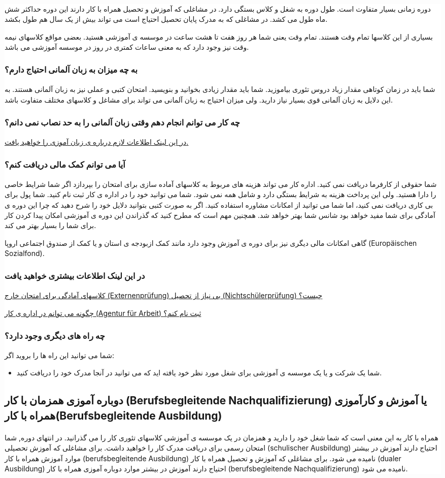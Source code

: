 دوره زمانی بسیار متفاوت است. طول دوره به شغل و کلاس بستگی دارد. در مشاغلی که آموزش و تحصیل همراه با کار دارند این دوره حداکثر شش ماه طول می کشد. در مشاغلی که به مدرک پایان تحصیل احتیاج است می تواند بیش از یک سال هم طول بکشد.

بسیاری از این کلاسها تمام وقت هستند. تمام وقت یعنی شما هر روز هفت تا هشت ساعت در موسسه ی آموزشی هستید. بعضی مواقع کلاسهای نیمه وقت نیز وجود دارد که به معنی ساعات کمتری در روز در موسسه آموزشی می باشد.

### به چه میزان به زبان آلمانی احتیاج دارم؟

شما باید در زمان کوتاهی مقدار زیاد دروس تئوری بیاموزید. شما باید مقدار زیادی بخوانید و بنویسید. امتحان کتبی و عملی نیز به زبان آلمانی هستند. به این دلایل به زبان آلمانی قوی بسیار نیاز دارید. ولی میزان احتیاج به زبان آلمانی می تواند برای مشاغل و کلاسهای مختلف متفاوت باشد.

### چه کار می توانم انجام دهم وقتی زبان آلمانی را به حد نصاب نمی دانم؟

[در این لینک اطلاعات لازم درباره ی زبان آموزی را خواهید یافت.](#deutsch)

### آیا می توانم کمک مالی دریافت کنم؟

شما حقوقی از کارفرما دریافت نمی کنید. اداره کار می تواند هزینه های مربوط به کلاسهای آماده سازی برای امتحان را بپردازد اگر شما شرایط خاصی را دارا هستید. ولی این پرداخت هزینه به شرایط بستگی دارد و شامل همه نمی شود. شما می توانید خود را در اداره ی کار ثبت نام کنید. شما پول برای بی کاری دریافت نمی کنید، اما شما می توانید از امکانات مشاوره استفاده کنید. اگر به صورت کتبی بتوانید دلایل خود را شرح دهید که چرا این دوره ی آمادگی برای شما مفید خواهد بود شانس شما بهتر خواهد شد. همچنین مهم است که مطرح کنید که گذراندن این دوره ی آموزشی امکان پیدا کردن کار برای شما را بسیار بهتر می کند.

گاهی امکانات مالی دیگری نیز برای دوره ی آموزش وجود دارد مانند کمک ازبودجه ی استان و یا کمک از صندوق اجتماعی اروپا (Europäischen Sozialfond).

### در این لینک اطلاعات بیشتری خواهید یافت

[کلاسهای آمادگی برای امتحان خارج (Externenprüfung) بی نیاز از تحصیل (Nichtschülerprüfung) چیست؟](#externenpruefung)

[چگونه می توانم در اداره ی کار (Agentur für Arbeit) ثبت نام کنم؟](#agentur)

### چه راه های دیگری وجود دارد؟

شما می توانید این راه ها را بروید اگر:

- شما یک شرکت و یا یک موسسه ی آموزشی برای شغل مورد نظر خود یافته اید که می توانید در آنجا مدرک خود را دریافت کنید.

## دوباره آموزی همزمان با کار (Berufsbegleitende Nachqualifizierung) یا آموزش و کارآموزی همراه با کار(Berufsbegleitende Ausbildung)

همراه با کار به این معنی است که شما شغل خود را دارید و همزمان در یک موسسه ی آموزشی کلاسهای تئوری کار را می گذرانید. در انتهای دوره, شما امتحان رسمی برای دریافت مدرک کار را خواهید داشت. برای مشاغلی که آموزش تحصیلی (schulischer Ausbildung) احتیاج دارند آموزش در بیشتر موارد آموزش همراه با کار (berufsbegleitende Ausbildung) نامیده می شود. برای مشاغلی که آموزش و تحصیل همراه با کار (dualer Ausbildung) احتیاج دارند آموزش در بیشتر موارد دوباره آموزی همراه با کار (berufsbegleitende Nachqualifizierung) نامیده می شود.
